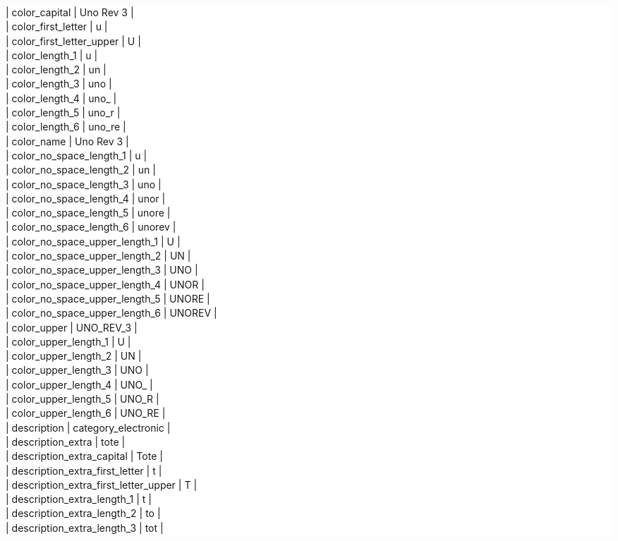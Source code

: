 | color_capital | Uno Rev 3 |  
| color_first_letter | u |  
| color_first_letter_upper | U |  
| color_length_1 | u |  
| color_length_2 | un |  
| color_length_3 | uno |  
| color_length_4 | uno_ |  
| color_length_5 | uno_r |  
| color_length_6 | uno_re |  
| color_name | Uno Rev 3 |  
| color_no_space_length_1 | u |  
| color_no_space_length_2 | un |  
| color_no_space_length_3 | uno |  
| color_no_space_length_4 | unor |  
| color_no_space_length_5 | unore |  
| color_no_space_length_6 | unorev |  
| color_no_space_upper_length_1 | U |  
| color_no_space_upper_length_2 | UN |  
| color_no_space_upper_length_3 | UNO |  
| color_no_space_upper_length_4 | UNOR |  
| color_no_space_upper_length_5 | UNORE |  
| color_no_space_upper_length_6 | UNOREV |  
| color_upper | UNO_REV_3 |  
| color_upper_length_1 | U |  
| color_upper_length_2 | UN |  
| color_upper_length_3 | UNO |  
| color_upper_length_4 | UNO_ |  
| color_upper_length_5 | UNO_R |  
| color_upper_length_6 | UNO_RE |  
| description | category_electronic |  
| description_extra | tote |  
| description_extra_capital | Tote |  
| description_extra_first_letter | t |  
| description_extra_first_letter_upper | T |  
| description_extra_length_1 | t |  
| description_extra_length_2 | to |  
| description_extra_length_3 | tot |  